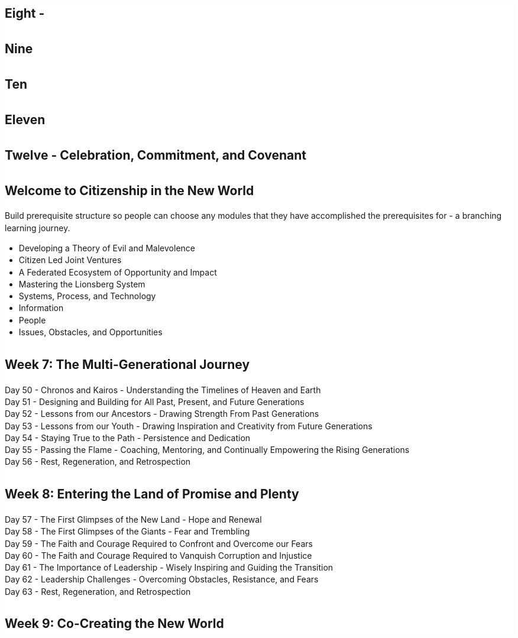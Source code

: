 ## Eight -  

## Nine  

## Ten

## Eleven

## Twelve - Celebration, Commitment, and Covenant 

## Welcome to Citizenship in the New World 



Build prerequisite structure so people can choose any modules that they have accomplished the prerequisites for - a branching learning journey. 

- Developing a Theory of Evil and Malevolence  
- Citizen Led Joint Ventures  
- A Federated Ecosystem of Opportunity and Impact 
- Mastering the Lionsberg System  
- Systems, Process, and Technology 
- Information 
- People 
- Issues, Obstacles, and Opportunities 


## Week 7: The Multi-Generational Journey 

Day 50 - Chronos and Kairos - Understanding the Timelines of Heaven and Earth  
Day 51 - Designing and Building for All Past, Present, and Future Generations  
Day 52 - Lessons from our Ancestors - Drawing Strength From Past Generations  
Day 53 - Lessons from our Youth - Drawing Inspiration and Creativity from Future Generations  
Day 54 - Staying True to the Path - Persistence and Dedication  
Day 55 - Passing the Flame - Coaching, Mentoring, and Continually Empowering the Rising Generations  
Day 56 - Rest, Regeneration, and Retrospection  

## Week 8: Entering the Land of Promise and Plenty  

Day 57 - The First Glimpses of the New Land - Hope and Renewal  
Day 58 - The First Glimpses of the Giants - Fear and Trembling  
Day 59 - The Faith and Courage Required to Confront and Overcome our Fears  
Day 60 - The Faith and Courage Required to Vanquish Corruption and Injustice  
Day 61 - The Importance of Leadership - Wisely Inspiring and Guiding the Transition  
Day 62 - Leadership Challenges - Overcoming Obstacles, Resistance, and Fears  
Day 63 - Rest, Regeneration, and Retrospection  

## Week 9: Co-Creating the New World 

